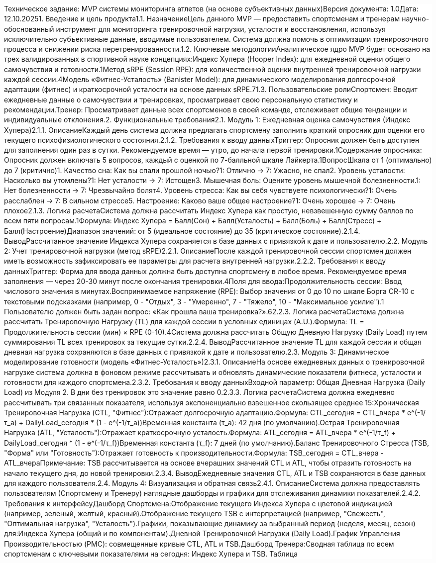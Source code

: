 Техническое задание: MVP системы мониторинга атлетов (на основе субъективных данных)Версия документа: 1.0Дата: 12.10.20251. Введение и цель продукта1.1. НазначениеЦель данного MVP — предоставить спортсменам и тренерам научно-обоснованный инструмент для мониторинга тренировочной нагрузки, усталости и восстановления, используя исключительно субъективные данные, вводимые пользователем. Система должна помочь в оптимизации тренировочного процесса и снижении риска перетренированности.1.2. Ключевые методологииАналитическое ядро MVP будет основано на трех валидированных в спортивной науке концепциях:Индекс Хупера (Hooper Index): для ежедневной оценки общего самочувствия и готовности.1Метод sRPE (Session RPE): для количественной оценки внутренней тренировочной нагрузки каждой сессии.4Модель «Фитнес-Усталость» (Banister Model): для динамического моделирования долгосрочной адаптации (фитнес) и краткосрочной усталости на основе данных sRPE.71.3. Пользовательские ролиСпортсмен: Вводит ежедневные данные о самочувствии и тренировках, просматривает свою персональную статистику и рекомендации.Тренер: Просматривает данные всех спортсменов в своей команде, отслеживает общие тенденции и индивидуальные отклонения.2. Функциональные требования2.1. Модуль 1: Ежедневная оценка самочувствия (Индекс Хупера)2.1.1. ОписаниеКаждый день система должна предлагать спортсмену заполнить краткий опросник для оценки его текущего психофизиологического состояния.2.1.2. Требования к вводу данныхТриггер: Опросник должен быть доступен для заполнения один раз в сутки. Рекомендуемое время — утро, до начала первой тренировки.1Содержание опросника: Опросник должен включать 5 вопросов, каждый с оценкой по 7-балльной шкале Лайкерта.1ВопросШкала от 1 (оптимально) до 7 (критично)1. Качество сна: Как вы спали прошлой ночью?1: Отлично → 7: Ужасно, не спал2. Уровень усталости: Насколько вы утомлены?1: Нет усталости → 7: Истощен3. Мышечная боль: Оцените уровень мышечной болезненности.1: Нет болезненности → 7: Чрезвычайно болят4. Уровень стресса: Как вы себя чувствуете психологически?1: Очень расслаблен → 7: В сильном стрессе5. Настроение: Каково ваше общее настроение?1: Очень хорошее → 7: Очень плохое2.1.3. Логика расчетаСистема должна рассчитать Индекс Хупера как простую, невзвешенную сумму баллов по всем пяти вопросам.1Формула: Индекс Хупера = Балл(Сон) + Балл(Усталость) + Балл(Боль) + Балл(Стресс) + Балл(Настроение)Диапазон значений: от 5 (идеальное состояние) до 35 (критическое состояние).2.1.4. ВыводРассчитанное значение Индекса Хупера сохраняется в базе данных с привязкой к дате и пользователю.2.2. Модуль 2: Учет тренировочной нагрузки (метод sRPE)2.2.1. ОписаниеПосле каждой тренировочной сессии спортсмен должен иметь возможность зафиксировать ее параметры для расчета внутренней нагрузки.2.2.2. Требования к вводу данныхТриггер: Форма для ввода данных должна быть доступна спортсмену в любое время. Рекомендуемое время заполнения — через 20-30 минут после окончания тренировки.4Поля для ввода:Продолжительность сессии: Ввод числового значения в минутах.Воспринимаемое напряжение (RPE): Выбор значения от 0 до 10 по шкале Борга CR-10 с текстовыми подсказками (например, 0 - "Отдых", 3 - "Умеренно", 7 - "Тяжело", 10 - "Максимальное усилие").1 Пользователю должен быть задан вопрос: «Как прошла ваша тренировка?».62.2.3. Логика расчетаСистема должна рассчитать Тренировочную Нагрузку (TL) для каждой сессии в условных единицах (A.U.).Формула: TL = Продолжительность сессии (мин) × RPE (0-10).4Система должна рассчитать Общую Дневную Нагрузку (Daily Load) путем суммирования TL всех тренировок за текущие сутки.2.2.4. ВыводРассчитанное значение TL для каждой сессии и общая дневная нагрузка сохраняются в базе данных с привязкой к дате и пользователю.2.3. Модуль 3: Динамическое моделирование готовности (модель «Фитнес-Усталость»)2.3.1. ОписаниеНа основе ежедневных данных о тренировочной нагрузке система должна в фоновом режиме рассчитывать и обновлять динамические показатели фитнеса, усталости и готовности для каждого спортсмена.2.3.2. Требования к вводу данныхВходной параметр: Общая Дневная Нагрузка (Daily Load) из Модуля 2. В дни без тренировок это значение равно 0.2.3.3. Логика расчетаСистема должна ежедневно рассчитывать три связанных показателя, используя экспоненциально взвешенное скользящее среднее 15:Хроническая Тренировочная Нагрузка (CTL, "Фитнес"):Отражает долгосрочную адаптацию.Формула: CTL_сегодня = CTL_вчера * e^(-1/τ_a) + DailyLoad_сегодня * (1 - e^(-1/τ_a))Временная константа (τ_a): 42 дня (по умолчанию).Острая Тренировочная Нагрузка (ATL, "Усталость"):Отражает краткосрочную усталость.Формула: ATL_сегодня = ATL_вчера * e^(-1/τ_f) + DailyLoad_сегодня * (1 - e^(-1/τ_f))Временная константа (τ_f): 7 дней (по умолчанию).Баланс Тренировочного Стресса (TSB, "Форма" или "Готовность"):Отражает готовность к производительности.Формула: TSB_сегодня = CTL_вчера - ATL_вчераПримечание: TSB рассчитывается на основе вчерашних значений CTL и ATL, чтобы отразить готовность на начало текущего дня, до новой тренировки.2.3.4. ВыводЕжедневные значения CTL, ATL и TSB сохраняются в базе данных для каждого пользователя.2.4. Модуль 4: Визуализация и обратная связь2.4.1. ОписаниеСистема должна предоставлять пользователям (Спортсмену и Тренеру) наглядные дашборды и графики для отслеживания динамики показателей.2.4.2. Требования к интерфейсуДашборд Спортсмена:Отображение текущего Индекса Хупера с цветовой индикацией (например, зеленый, желтый, красный).Отображение текущего TSB с интерпретацией (например, "Свежесть", "Оптимальная нагрузка", "Усталость").Графики, показывающие динамику за выбранный период (неделя, месяц, сезон) для:Индекса Хупера (общий и по компонентам).Дневной Тренировочной Нагрузки (Daily Load).График Управления Производительностью (PMC): совмещенные кривые CTL, ATL и TSB.Дашборд Тренера:Сводная таблица по всем спортсменам с ключевыми показателями на сегодня: Индекс Хупера и TSB. Таблица